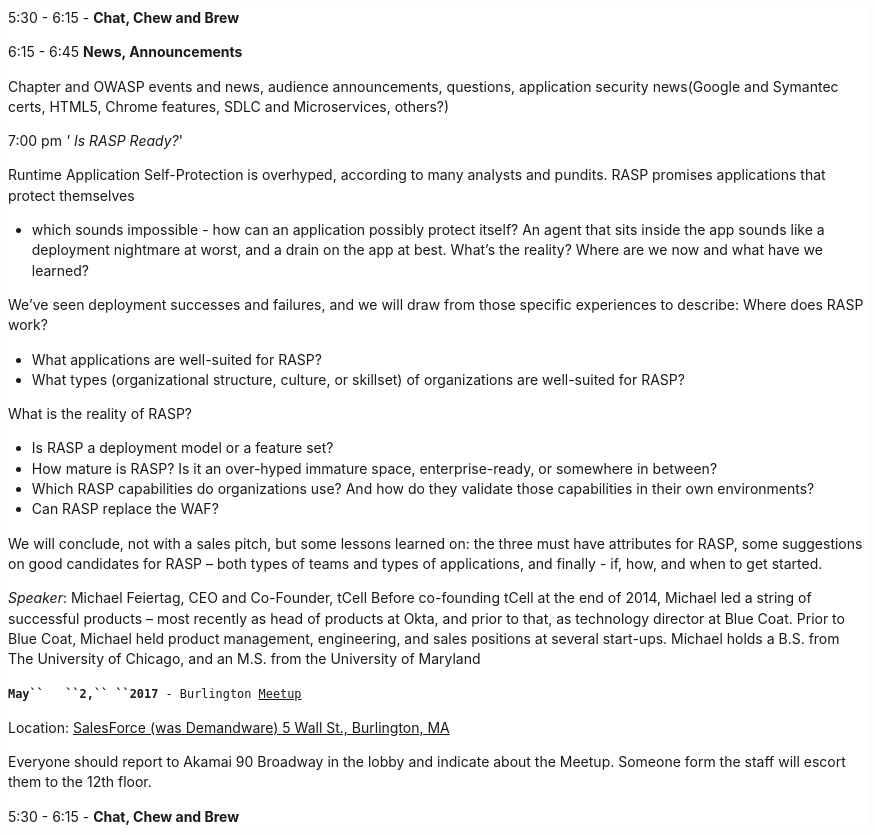 5:30 - 6:15 - **Chat, Chew and Brew**

6:15 - 6:45 **News, Announcements**

Chapter and OWASP events and news, audience announcements, questions,
application security news(Google and Symantec certs, HTML5, Chrome
features, SDLC and Microservices, others?)

7:00 pm *' Is RASP Ready?*'

Runtime Application Self-Protection is overhyped, according to many
analysts and pundits. RASP promises applications that protect themselves
- which sounds impossible - how can an application possibly protect
itself? An agent that sits inside the app sounds like a deployment
nightmare at worst, and a drain on the app at best. What’s the reality?
Where are we now and what have we learned?

We’ve seen deployment successes and failures, and we will draw from
those specific experiences to describe: Where does RASP work?

  - What applications are well-suited for RASP?
  - What types (organizational structure, culture, or skillset) of
    organizations are well-suited for RASP?

What is the reality of RASP?

  - Is RASP a deployment model or a feature set?
  - How mature is RASP? Is it an over-hyped immature space,
    enterprise-ready, or somewhere in between?
  - Which RASP capabilities do organizations use? And how do they
    validate those capabilities in their own environments?
  - Can RASP replace the WAF?

We will conclude, not with a sales pitch, but some lessons learned on:
the three must have attributes for RASP, some suggestions on good
candidates for RASP – both types of teams and types of applications, and
finally - if, how, and when to get started.

*Speaker*: Michael Feiertag, CEO and Co-Founder, tCell Before
co-founding tCell at the end of 2014, Michael led a string of successful
products – most recently as head of products at Okta, and prior to that,
as technology director at Blue Coat. Prior to Blue Coat, Michael held
product management, engineering, and sales positions at several
start-ups. Michael holds a B.S. from The University of Chicago, and an
M.S. from the University of Maryland

**`May``   ``2,``
 ``2017`**` - Burlington `[`Meetup`](https://www.meetup.com/owaspboston/events/239130768/)

Location: [SalesForce (was Demandware) 5 Wall St., Burlington,
MA](https://maps.google.com/maps?f=q&hl=en&q=5+Wall+St.%2C+Burlington%2C+MA%2C+us)

Everyone should report to Akamai 90 Broadway in the lobby and indicate
about the Meetup. Someone form the staff will escort them to the 12th
floor.

5:30 - 6:15 - **Chat, Chew and Brew**
